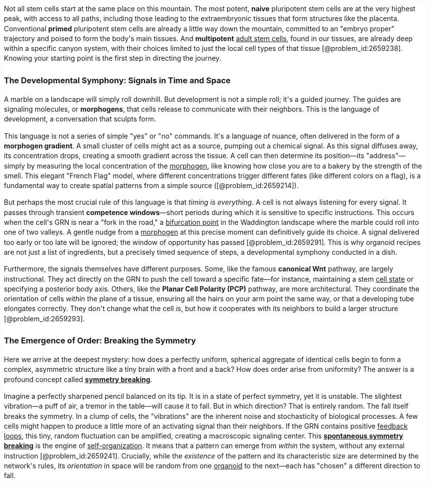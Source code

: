 Not all stem cells start at the same place on this mountain. The most potent, **naive** pluripotent stem cells are at the very highest peak, with access to all paths, including those leading to the extraembryonic tissues that form structures like the placenta. Conventional **primed** pluripotent stem cells are already a little way down the mountain, committed to an "embryo proper" trajectory and poised to form the body's main tissues. And **multipotent** [adult stem cells](@article_id:141944), found in our tissues, are already deep within a specific canyon system, with their choices limited to just the local cell types of that tissue [@problem_id:2659238]. Knowing your starting point is the first step in directing the journey.

### The Developmental Symphony: Signals in Time and Space

A marble on a landscape will simply roll downhill. But development is not a simple roll; it's a guided journey. The guides are signaling molecules, or **morphogens**, that cells release to communicate with their neighbors. This is the language of development, a conversation that sculpts form.

This language is not a series of simple "yes" or "no" commands. It's a language of nuance, often delivered in the form of a **morphogen gradient**. A small cluster of cells might act as a source, pumping out a chemical signal. As this signal diffuses away, its concentration drops, creating a smooth gradient across the tissue. A cell can then determine its position—its "address"—simply by measuring the local concentration of the [morphogen](@article_id:271005), like knowing how close you are to a bakery by the strength of the smell. This elegant "French Flag" model, where different concentrations trigger different fates (like different colors on a flag), is a fundamental way to create spatial patterns from a simple source ([@problem_id:2659214]).

But perhaps the most crucial rule of this language is that *timing is everything*. A cell is not always listening for every signal. It passes through transient **competence windows**—short periods during which it is sensitive to specific instructions. This occurs when the cell's GRN is near a "fork in the road," a [bifurcation point](@article_id:165327) in the Waddington landscape where the marble could roll into one of two valleys. A gentle nudge from a [morphogen](@article_id:271005) at this precise moment can definitively guide its choice. A signal delivered too early or too late will be ignored; the window of opportunity has passed [@problem_id:2659291]. This is why organoid recipes are not just a list of ingredients, but a precisely timed sequence of steps, a developmental symphony conducted in a dish.

Furthermore, the signals themselves have different purposes. Some, like the famous **canonical Wnt** pathway, are largely instructional. They act directly on the GRN to push the cell toward a specific fate—for instance, maintaining a stem [cell state](@article_id:634505) or specifying a posterior body axis. Others, like the **Planar Cell Polarity (PCP)** pathway, are more architectural. They coordinate the orientation of cells *within* the plane of a tissue, ensuring all the hairs on your arm point the same way, or that a developing tube elongates correctly. They don't change what the cell *is*, but how it cooperates with its neighbors to build a larger structure [@problem_id:2659293].

### The Emergence of Order: Breaking the Symmetry

Here we arrive at the deepest mystery: how does a perfectly uniform, spherical aggregate of identical cells begin to form a complex, asymmetric structure like a tiny brain with a front and a back? How does order arise from uniformity? The answer is a profound concept called **[symmetry breaking](@article_id:142568)**.

Imagine a perfectly sharpened pencil balanced on its tip. It is in a state of perfect symmetry, yet it is unstable. The slightest vibration—a puff of air, a tremor in the table—will cause it to fall. But in which direction? That is entirely random. The fall itself breaks the symmetry. In a clump of cells, the "vibrations" are the inherent noise and stochasticity of biological processes. A few cells might happen to produce a little more of an activating signal than their neighbors. If the GRN contains positive [feedback loops](@article_id:264790), this tiny, random fluctuation can be amplified, creating a macroscopic signaling center. This **[spontaneous symmetry breaking](@article_id:140470)** is the engine of [self-organization](@article_id:186311). It means that a pattern can emerge from *within* the system, without any external instruction [@problem_id:2659241]. Crucially, while the *existence* of the pattern and its characteristic size are determined by the network's rules, its *orientation* in space will be random from one [organoid](@article_id:162965) to the next—each has "chosen" a different direction to fall.
